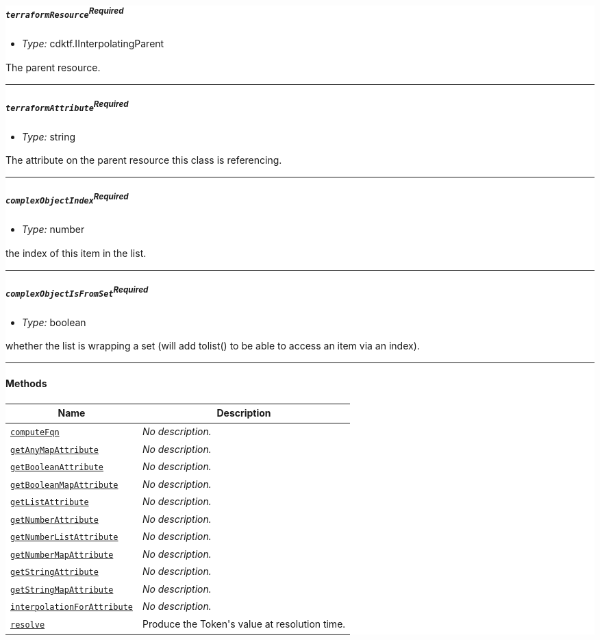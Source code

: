 ##### `terraformResource`<sup>Required</sup> <a name="terraformResource" id="@ithings/cdktf-provider-openstack.networkingTrunkV2.NetworkingTrunkV2SubPortOutputReference.Initializer.parameter.terraformResource"></a>

- *Type:* cdktf.IInterpolatingParent

The parent resource.

---

##### `terraformAttribute`<sup>Required</sup> <a name="terraformAttribute" id="@ithings/cdktf-provider-openstack.networkingTrunkV2.NetworkingTrunkV2SubPortOutputReference.Initializer.parameter.terraformAttribute"></a>

- *Type:* string

The attribute on the parent resource this class is referencing.

---

##### `complexObjectIndex`<sup>Required</sup> <a name="complexObjectIndex" id="@ithings/cdktf-provider-openstack.networkingTrunkV2.NetworkingTrunkV2SubPortOutputReference.Initializer.parameter.complexObjectIndex"></a>

- *Type:* number

the index of this item in the list.

---

##### `complexObjectIsFromSet`<sup>Required</sup> <a name="complexObjectIsFromSet" id="@ithings/cdktf-provider-openstack.networkingTrunkV2.NetworkingTrunkV2SubPortOutputReference.Initializer.parameter.complexObjectIsFromSet"></a>

- *Type:* boolean

whether the list is wrapping a set (will add tolist() to be able to access an item via an index).

---

#### Methods <a name="Methods" id="Methods"></a>

| **Name** | **Description** |
| --- | --- |
| <code><a href="#@ithings/cdktf-provider-openstack.networkingTrunkV2.NetworkingTrunkV2SubPortOutputReference.computeFqn">computeFqn</a></code> | *No description.* |
| <code><a href="#@ithings/cdktf-provider-openstack.networkingTrunkV2.NetworkingTrunkV2SubPortOutputReference.getAnyMapAttribute">getAnyMapAttribute</a></code> | *No description.* |
| <code><a href="#@ithings/cdktf-provider-openstack.networkingTrunkV2.NetworkingTrunkV2SubPortOutputReference.getBooleanAttribute">getBooleanAttribute</a></code> | *No description.* |
| <code><a href="#@ithings/cdktf-provider-openstack.networkingTrunkV2.NetworkingTrunkV2SubPortOutputReference.getBooleanMapAttribute">getBooleanMapAttribute</a></code> | *No description.* |
| <code><a href="#@ithings/cdktf-provider-openstack.networkingTrunkV2.NetworkingTrunkV2SubPortOutputReference.getListAttribute">getListAttribute</a></code> | *No description.* |
| <code><a href="#@ithings/cdktf-provider-openstack.networkingTrunkV2.NetworkingTrunkV2SubPortOutputReference.getNumberAttribute">getNumberAttribute</a></code> | *No description.* |
| <code><a href="#@ithings/cdktf-provider-openstack.networkingTrunkV2.NetworkingTrunkV2SubPortOutputReference.getNumberListAttribute">getNumberListAttribute</a></code> | *No description.* |
| <code><a href="#@ithings/cdktf-provider-openstack.networkingTrunkV2.NetworkingTrunkV2SubPortOutputReference.getNumberMapAttribute">getNumberMapAttribute</a></code> | *No description.* |
| <code><a href="#@ithings/cdktf-provider-openstack.networkingTrunkV2.NetworkingTrunkV2SubPortOutputReference.getStringAttribute">getStringAttribute</a></code> | *No description.* |
| <code><a href="#@ithings/cdktf-provider-openstack.networkingTrunkV2.NetworkingTrunkV2SubPortOutputReference.getStringMapAttribute">getStringMapAttribute</a></code> | *No description.* |
| <code><a href="#@ithings/cdktf-provider-openstack.networkingTrunkV2.NetworkingTrunkV2SubPortOutputReference.interpolationForAttribute">interpolationForAttribute</a></code> | *No description.* |
| <code><a href="#@ithings/cdktf-provider-openstack.networkingTrunkV2.NetworkingTrunkV2SubPortOutputReference.resolve">resolve</a></code> | Produce the Token's value at resolution time. |